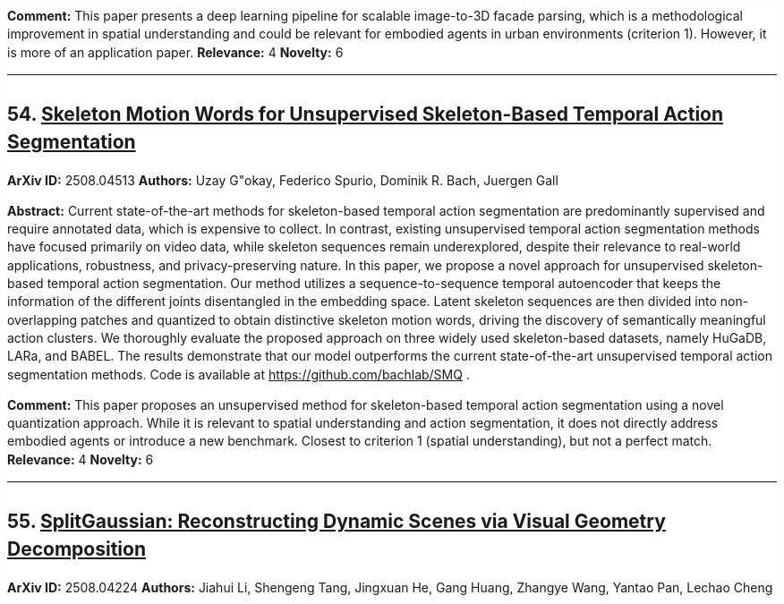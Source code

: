 **Comment:** This paper presents a deep learning pipeline for scalable image-to-3D facade parsing, which is a methodological improvement in spatial understanding and could be relevant for embodied agents in urban environments (criterion 1). However, it is more of an application paper.
**Relevance:** 4
**Novelty:** 6

---

## 54. [Skeleton Motion Words for Unsupervised Skeleton-Based Temporal Action Segmentation](https://arxiv.org/abs/2508.04513) <a id="link54"></a>
**ArXiv ID:** 2508.04513
**Authors:** Uzay G\"okay, Federico Spurio, Dominik R. Bach, Juergen Gall

**Abstract:**  Current state-of-the-art methods for skeleton-based temporal action segmentation are predominantly supervised and require annotated data, which is expensive to collect. In contrast, existing unsupervised temporal action segmentation methods have focused primarily on video data, while skeleton sequences remain underexplored, despite their relevance to real-world applications, robustness, and privacy-preserving nature. In this paper, we propose a novel approach for unsupervised skeleton-based temporal action segmentation. Our method utilizes a sequence-to-sequence temporal autoencoder that keeps the information of the different joints disentangled in the embedding space. Latent skeleton sequences are then divided into non-overlapping patches and quantized to obtain distinctive skeleton motion words, driving the discovery of semantically meaningful action clusters. We thoroughly evaluate the proposed approach on three widely used skeleton-based datasets, namely HuGaDB, LARa, and BABEL. The results demonstrate that our model outperforms the current state-of-the-art unsupervised temporal action segmentation methods. Code is available at https://github.com/bachlab/SMQ .

**Comment:** This paper proposes an unsupervised method for skeleton-based temporal action segmentation using a novel quantization approach. While it is relevant to spatial understanding and action segmentation, it does not directly address embodied agents or introduce a new benchmark. Closest to criterion 1 (spatial understanding), but not a perfect match.
**Relevance:** 4
**Novelty:** 6

---

## 55. [SplitGaussian: Reconstructing Dynamic Scenes via Visual Geometry Decomposition](https://arxiv.org/abs/2508.04224) <a id="link55"></a>
**ArXiv ID:** 2508.04224
**Authors:** Jiahui Li, Shengeng Tang, Jingxuan He, Gang Huang, Zhangye Wang, Yantao Pan, Lechao Cheng

